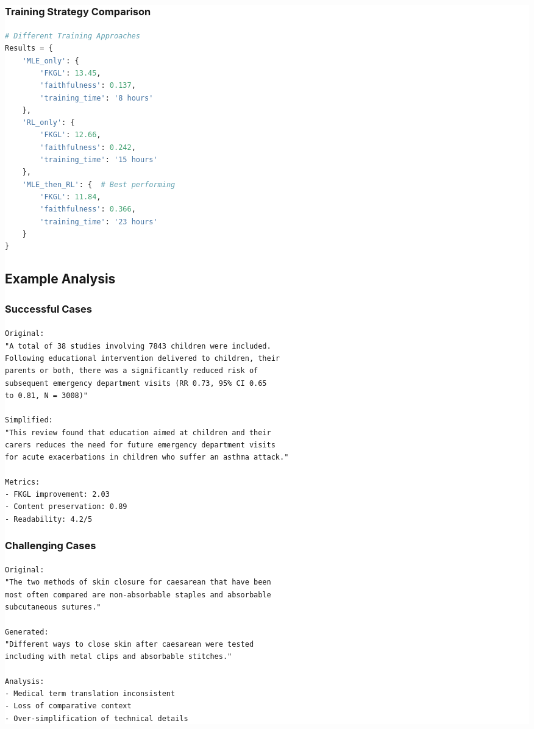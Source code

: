 ### Training Strategy Comparison
```python
# Different Training Approaches
Results = {
    'MLE_only': {
        'FKGL': 13.45,
        'faithfulness': 0.137,
        'training_time': '8 hours'
    },
    'RL_only': {
        'FKGL': 12.66,
        'faithfulness': 0.242,
        'training_time': '15 hours'
    },
    'MLE_then_RL': {  # Best performing
        'FKGL': 11.84,
        'faithfulness': 0.366,
        'training_time': '23 hours'
    }
}
```

## Example Analysis

### Successful Cases
```
Original: 
"A total of 38 studies involving 7843 children were included. 
Following educational intervention delivered to children, their 
parents or both, there was a significantly reduced risk of 
subsequent emergency department visits (RR 0.73, 95% CI 0.65 
to 0.81, N = 3008)"

Simplified:
"This review found that education aimed at children and their 
carers reduces the need for future emergency department visits 
for acute exacerbations in children who suffer an asthma attack."

Metrics:
- FKGL improvement: 2.03
- Content preservation: 0.89
- Readability: 4.2/5
```

### Challenging Cases
```
Original:
"The two methods of skin closure for caesarean that have been 
most often compared are non-absorbable staples and absorbable 
subcutaneous sutures."

Generated:
"Different ways to close skin after caesarean were tested 
including with metal clips and absorbable stitches."

Analysis:
- Medical term translation inconsistent
- Loss of comparative context
- Over-simplification of technical details
```
